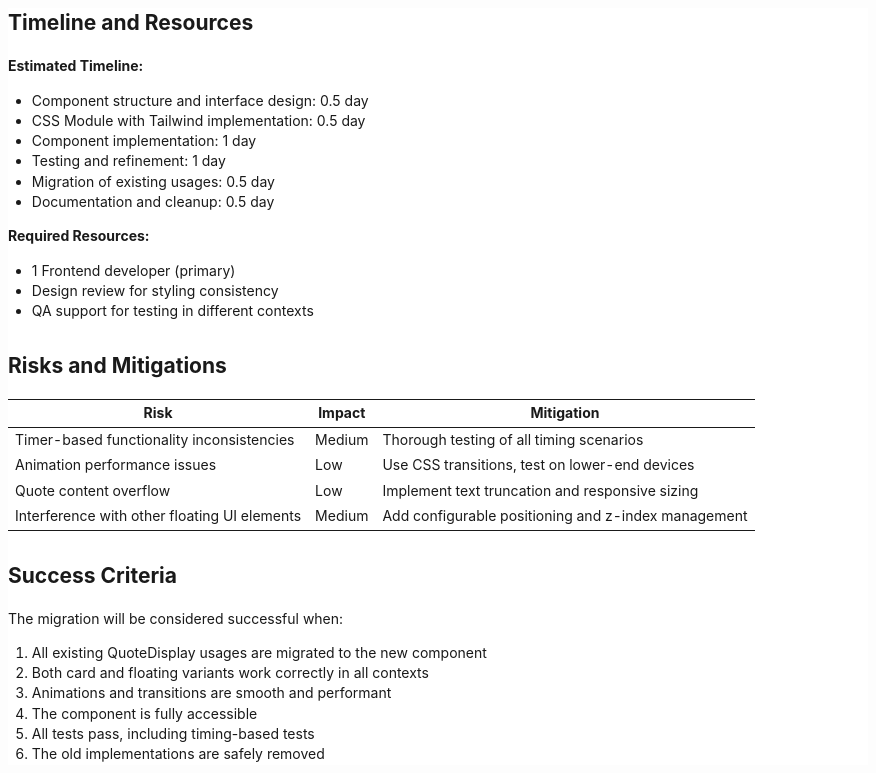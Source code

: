 ## Timeline and Resources

**Estimated Timeline:**
- Component structure and interface design: 0.5 day
- CSS Module with Tailwind implementation: 0.5 day
- Component implementation: 1 day
- Testing and refinement: 1 day
- Migration of existing usages: 0.5 day
- Documentation and cleanup: 0.5 day

**Required Resources:**
- 1 Frontend developer (primary)
- Design review for styling consistency
- QA support for testing in different contexts

## Risks and Mitigations

| Risk | Impact | Mitigation |
|------|--------|------------|
| Timer-based functionality inconsistencies | Medium | Thorough testing of all timing scenarios |
| Animation performance issues | Low | Use CSS transitions, test on lower-end devices |
| Quote content overflow | Low | Implement text truncation and responsive sizing |
| Interference with other floating UI elements | Medium | Add configurable positioning and z-index management |

## Success Criteria

The migration will be considered successful when:
1. All existing QuoteDisplay usages are migrated to the new component
2. Both card and floating variants work correctly in all contexts
3. Animations and transitions are smooth and performant
4. The component is fully accessible
5. All tests pass, including timing-based tests
6. The old implementations are safely removed